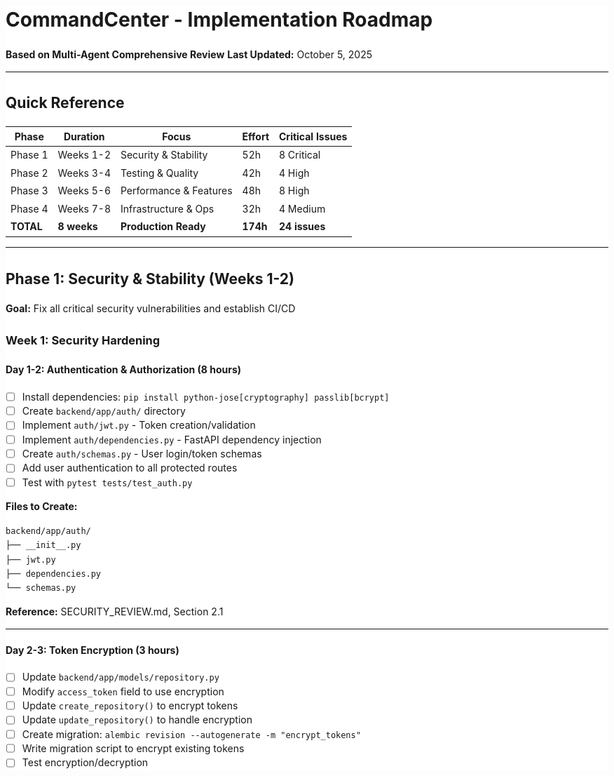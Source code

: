# CommandCenter - Implementation Roadmap

**Based on Multi-Agent Comprehensive Review**
**Last Updated:** October 5, 2025

---

## Quick Reference

| Phase | Duration | Focus | Effort | Critical Issues |
|-------|----------|-------|--------|-----------------|
| Phase 1 | Weeks 1-2 | Security & Stability | 52h | 8 Critical |
| Phase 2 | Weeks 3-4 | Testing & Quality | 42h | 4 High |
| Phase 3 | Weeks 5-6 | Performance & Features | 48h | 8 High |
| Phase 4 | Weeks 7-8 | Infrastructure & Ops | 32h | 4 Medium |
| **TOTAL** | **8 weeks** | **Production Ready** | **174h** | **24 issues** |

---

## Phase 1: Security & Stability (Weeks 1-2)

**Goal:** Fix all critical security vulnerabilities and establish CI/CD

### Week 1: Security Hardening

#### Day 1-2: Authentication & Authorization (8 hours)
- [ ] Install dependencies: `pip install python-jose[cryptography] passlib[bcrypt]`
- [ ] Create `backend/app/auth/` directory
- [ ] Implement `auth/jwt.py` - Token creation/validation
- [ ] Implement `auth/dependencies.py` - FastAPI dependency injection
- [ ] Create `auth/schemas.py` - User login/token schemas
- [ ] Add user authentication to all protected routes
- [ ] Test with `pytest tests/test_auth.py`

**Files to Create:**
```
backend/app/auth/
├── __init__.py
├── jwt.py
├── dependencies.py
└── schemas.py
```

**Reference:** SECURITY_REVIEW.md, Section 2.1

---

#### Day 2-3: Token Encryption (3 hours)
- [ ] Update `backend/app/models/repository.py`
- [ ] Modify `access_token` field to use encryption
- [ ] Update `create_repository()` to encrypt tokens
- [ ] Update `update_repository()` to handle encryption
- [ ] Create migration: `alembic revision --autogenerate -m "encrypt_tokens"`
- [ ] Write migration script to encrypt existing tokens
- [ ] Test encryption/decryption
